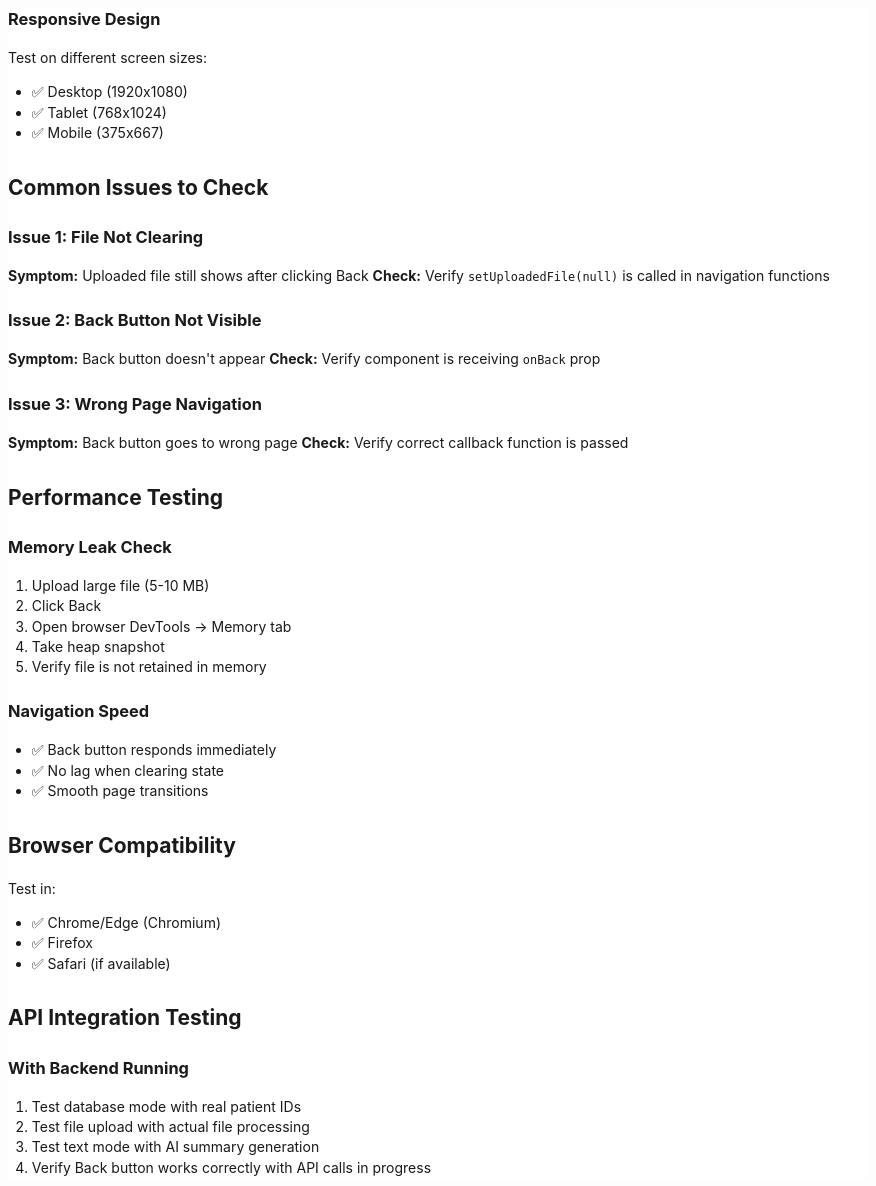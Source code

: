 ### Responsive Design
Test on different screen sizes:
- ✅ Desktop (1920x1080)
- ✅ Tablet (768x1024)
- ✅ Mobile (375x667)

## Common Issues to Check

### Issue 1: File Not Clearing
**Symptom:** Uploaded file still shows after clicking Back
**Check:** Verify `setUploadedFile(null)` is called in navigation functions

### Issue 2: Back Button Not Visible
**Symptom:** Back button doesn't appear
**Check:** Verify component is receiving `onBack` prop

### Issue 3: Wrong Page Navigation
**Symptom:** Back button goes to wrong page
**Check:** Verify correct callback function is passed

## Performance Testing

### Memory Leak Check
1. Upload large file (5-10 MB)
2. Click Back
3. Open browser DevTools → Memory tab
4. Take heap snapshot
5. Verify file is not retained in memory

### Navigation Speed
- ✅ Back button responds immediately
- ✅ No lag when clearing state
- ✅ Smooth page transitions

## Browser Compatibility

Test in:
- ✅ Chrome/Edge (Chromium)
- ✅ Firefox
- ✅ Safari (if available)

## API Integration Testing

### With Backend Running
1. Test database mode with real patient IDs
2. Test file upload with actual file processing
3. Test text mode with AI summary generation
4. Verify Back button works correctly with API calls in progress
